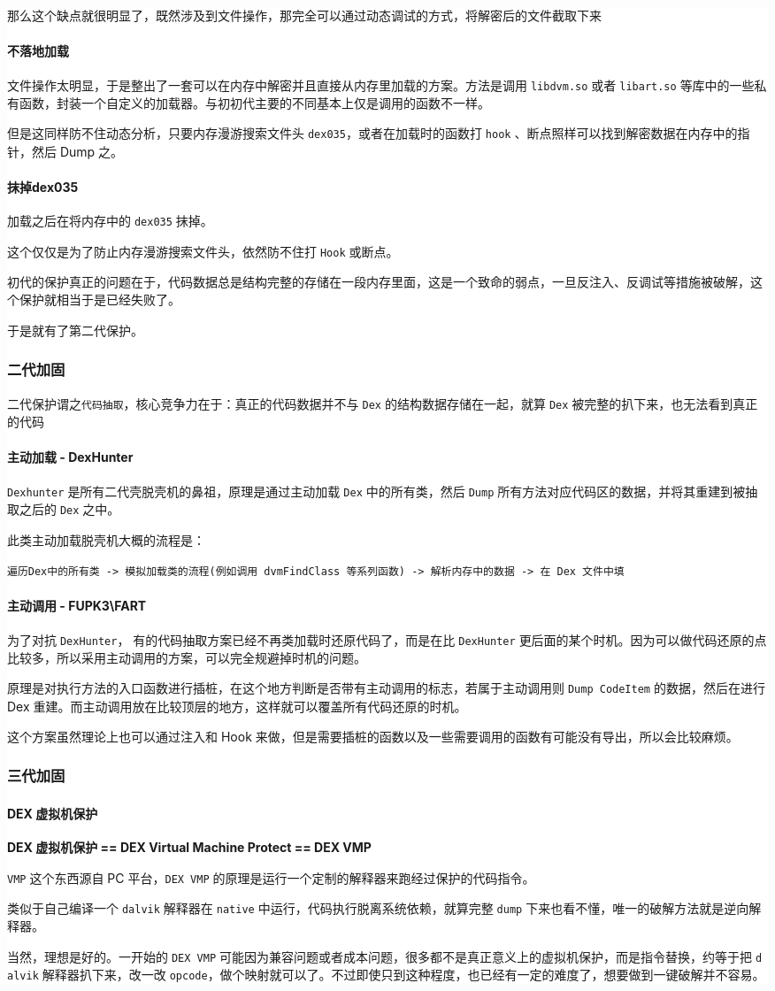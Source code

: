 那么这个缺点就很明显了，既然涉及到文件操作，那完全可以通过动态调试的方式，将解密后的文件截取下来

#### 不落地加载

文件操作太明显，于是整出了一套可以在内存中解密并且直接从内存里加载的方案。方法是调用 `libdvm.so` 或者 `libart.so` 等库中的一些私有函数，封装一个自定义的加载器。与初初代主要的不同基本上仅是调用的函数不一样。

但是这同样防不住动态分析，只要内存漫游搜索文件头 `dex035`，或者在加载时的函数打 `hook` 、断点照样可以找到解密数据在内存中的指针，然后 Dump 之。

#### 抹掉dex035

加载之后在将内存中的 `dex035` 抹掉。

这个仅仅是为了防止内存漫游搜索文件头，依然防不住打 `Hook` 或断点。

初代的保护真正的问题在于，代码数据总是结构完整的存储在一段内存里面，这是一个致命的弱点，一旦反注入、反调试等措施被破解，这个保护就相当于是已经失败了。

于是就有了第二代保护。

### 二代加固

二代保护谓之`代码抽取`，核心竞争力在于：真正的代码数据并不与 `Dex` 的结构数据存储在一起，就算 `Dex` 被完整的扒下来，也无法看到真正的代码

#### 主动加载 - DexHunter

`Dexhunter` 是所有二代壳脱壳机的鼻祖，原理是通过主动加载 `Dex` 中的所有类，然后 `Dump` 所有方法对应代码区的数据，并将其重建到被抽取之后的 `Dex` 之中。

此类主动加载脱壳机大概的流程是：

```
遍历Dex中的所有类 -> 模拟加载类的流程(例如调用 dvmFindClass 等系列函数) -> 解析内存中的数据 -> 在 Dex 文件中填
```

#### 主动调用 - FUPK3\FART

为了对抗 `DexHunter`， 有的代码抽取方案已经不再类加载时还原代码了，而是在比 `DexHunter` 更后面的某个时机。因为可以做代码还原的点比较多，所以采用主动调用的方案，可以完全规避掉时机的问题。

原理是对执行方法的入口函数进行插桩，在这个地方判断是否带有主动调用的标志，若属于主动调用则 `Dump CodeItem` 的数据，然后在进行 Dex 重建。而主动调用放在比较顶层的地方，这样就可以覆盖所有代码还原的时机。

这个方案虽然理论上也可以通过注入和 Hook 来做，但是需要插桩的函数以及一些需要调用的函数有可能没有导出，所以会比较麻烦。

### 三代加固

#### DEX 虚拟机保护

**DEX 虚拟机保护 == DEX Virtual Machine Protect == DEX VMP**

`VMP` 这个东西源自 PC 平台，`DEX VMP` 的原理是运行一个定制的解释器来跑经过保护的代码指令。

类似于自己编译一个 `dalvik` 解释器在 `native` 中运行，代码执行脱离系统依赖，就算完整 `dump` 下来也看不懂，唯一的破解方法就是逆向解释器。

当然，理想是好的。一开始的 `DEX VMP` 可能因为兼容问题或者成本问题，很多都不是真正意义上的虚拟机保护，而是指令替换，约等于把 `dalvik` 解释器扒下来，改一改 `opcode`，做个映射就可以了。不过即使只到这种程度，也已经有一定的难度了，想要做到一键破解并不容易。


